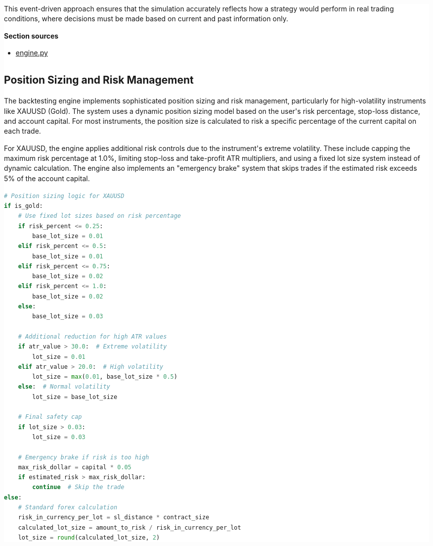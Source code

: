 This event-driven approach ensures that the simulation accurately reflects how a strategy would perform in real trading conditions, where decisions must be made based on current and past information only.

**Section sources**
- [engine.py](file://core/backtesting/engine.py)

## Position Sizing and Risk Management
The backtesting engine implements sophisticated position sizing and risk management, particularly for high-volatility instruments like XAUUSD (Gold). The system uses a dynamic position sizing model based on the user's risk percentage, stop-loss distance, and account capital. For most instruments, the position size is calculated to risk a specific percentage of the current capital on each trade.

For XAUUSD, the engine applies additional risk controls due to the instrument's extreme volatility. These include capping the maximum risk percentage at 1.0%, limiting stop-loss and take-profit ATR multipliers, and using a fixed lot size system instead of dynamic calculation. The engine also implements an "emergency brake" system that skips trades if the estimated risk exceeds 5% of the account capital.

```python
# Position sizing logic for XAUUSD
if is_gold:
    # Use fixed lot sizes based on risk percentage
    if risk_percent <= 0.25:
        base_lot_size = 0.01
    elif risk_percent <= 0.5:
        base_lot_size = 0.01
    elif risk_percent <= 0.75:
        base_lot_size = 0.02
    elif risk_percent <= 1.0:
        base_lot_size = 0.02
    else:
        base_lot_size = 0.03
    
    # Additional reduction for high ATR values
    if atr_value > 30.0:  # Extreme volatility
        lot_size = 0.01
    elif atr_value > 20.0:  # High volatility
        lot_size = max(0.01, base_lot_size * 0.5)
    else:  # Normal volatility
        lot_size = base_lot_size
    
    # Final safety cap
    if lot_size > 0.03:
        lot_size = 0.03
    
    # Emergency brake if risk is too high
    max_risk_dollar = capital * 0.05
    if estimated_risk > max_risk_dollar:
        continue  # Skip the trade
else:
    # Standard forex calculation
    risk_in_currency_per_lot = sl_distance * contract_size
    calculated_lot_size = amount_to_risk / risk_in_currency_per_lot
    lot_size = round(calculated_lot_size, 2)
```

